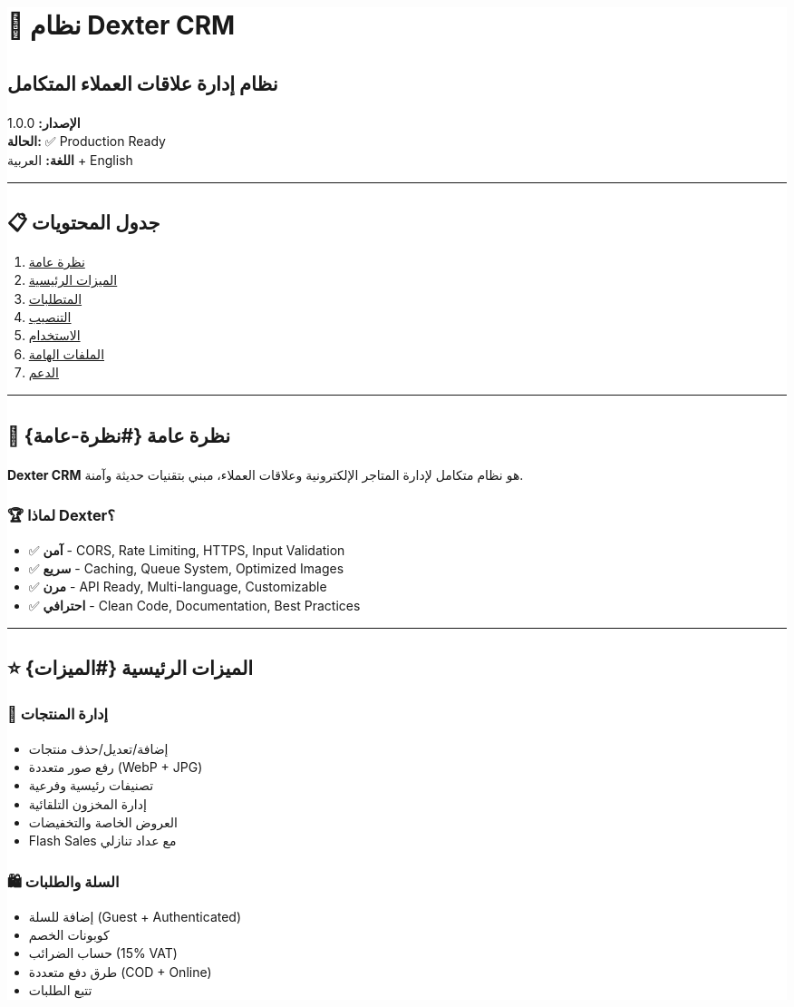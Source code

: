 # 🌟 نظام Dexter CRM
## نظام إدارة علاقات العملاء المتكامل

**الإصدار:** 1.0.0  
**الحالة:** ✅ Production Ready  
**اللغة:** العربية + English

---

## 📋 جدول المحتويات

1. [نظرة عامة](#نظرة-عامة)
2. [الميزات الرئيسية](#الميزات)
3. [المتطلبات](#المتطلبات)
4. [التنصيب](#التنصيب)
5. [الاستخدام](#الاستخدام)
6. [الملفات الهامة](#الملفات)
7. [الدعم](#الدعم)

---

## 🎯 نظرة عامة {#نظرة-عامة}

**Dexter CRM** هو نظام متكامل لإدارة المتاجر الإلكترونية وعلاقات العملاء، مبني بتقنيات حديثة وآمنة.

### 🏆 لماذا Dexter؟
- ✅ **آمن** - CORS, Rate Limiting, HTTPS, Input Validation
- ✅ **سريع** - Caching, Queue System, Optimized Images
- ✅ **مرن** - API Ready, Multi-language, Customizable
- ✅ **احترافي** - Clean Code, Documentation, Best Practices

---

## ⭐ الميزات الرئيسية {#الميزات}

### 🛒 إدارة المنتجات
- إضافة/تعديل/حذف منتجات
- رفع صور متعددة (WebP + JPG)
- تصنيفات رئيسية وفرعية
- إدارة المخزون التلقائية
- العروض الخاصة والتخفيضات
- Flash Sales مع عداد تنازلي

### 🛍️ السلة والطلبات
- إضافة للسلة (Guest + Authenticated)
- كوبونات الخصم
- حساب الضرائب (15% VAT)
- طرق دفع متعددة (COD + Online)
- تتبع الطلبات
